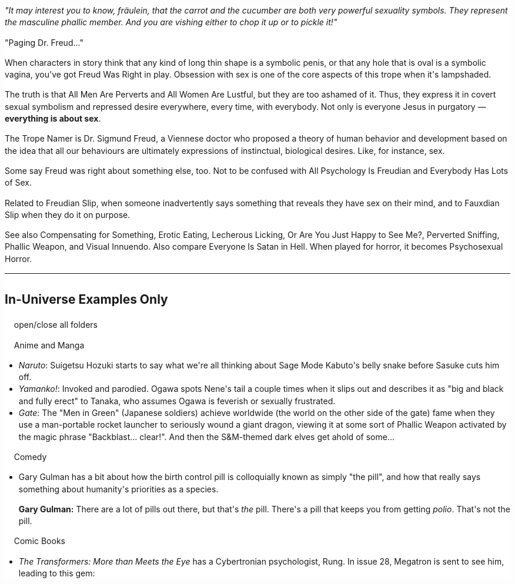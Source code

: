 _"It may interest you to know, fräulein, that the carrot and the cucumber are both very powerful sexuality symbols. They represent the masculine phallic member. And you are vishing either to chop it up or to pickle it!"_

"Paging Dr. Freud..."

When characters in story think that any kind of long thin shape is a symbolic penis, or that any hole that is oval is a symbolic vagina, you've got Freud Was Right in play. Obsession with sex is one of the core aspects of this trope when it's lampshaded.

The truth is that All Men Are Perverts and All Women Are Lustful, but they are too ashamed of it. Thus, they express it in covert sexual symbolism and repressed desire everywhere, every time, with everybody. Not only is everyone Jesus in purgatory — **everything is about sex**.

The Trope Namer is Dr. Sigmund Freud, a Viennese doctor who proposed a theory of human behavior and development based on the idea that all our behaviours are ultimately expressions of instinctual, biological desires. Like, for instance, sex.

Some say Freud was right about something else, too. Not to be confused with All Psychology Is Freudian and Everybody Has Lots of Sex.

Related to Freudian Slip, when someone inadvertently says something that reveals they have sex on their mind, and to Fauxdian Slip when they do it on purpose.

See also Compensating for Something, Erotic Eating, Lecherous Licking, Or Are You Just Happy to See Me?, Perverted Sniffing, Phallic Weapon, and Visual Innuendo. Also compare Everyone Is Satan in Hell. When played for horror, it becomes Psychosexual Horror.

___

## In-Universe Examples Only

    open/close all folders 

    Anime and Manga 

-   _Naruto_: Suigetsu Hozuki starts to say what we're all thinking about Sage Mode Kabuto's belly snake before Sasuke cuts him off.
-   _Yamanko!_: Invoked and parodied. Ogawa spots Nene's tail a couple times when it slips out and describes it as "big and black and fully erect" to Tanaka, who assumes Ogawa is feverish or sexually frustrated.
-   _Gate_: The "Men in Green" (Japanese soldiers) achieve worldwide (the world on the other side of the gate) fame when they use a man-portable rocket launcher to seriously wound a giant dragon, viewing it at some sort of Phallic Weapon activated by the magic phrase "Backblast... clear!". And then the S&M-themed dark elves get ahold of some...

    Comedy 

-   Gary Gulman has a bit about how the birth control pill is colloquially known as simply "the pill", and how that really says something about humanity's priorities as a species.
    
    **Gary Gulman:** There are a lot of pills out there, but that's _the_ pill. There's a pill that keeps you from getting _polio_. That's not the pill.
    

    Comic Books 

-   _The Transformers: More than Meets the Eye_ has a Cybertronian psychologist, Rung. In issue 28, Megatron is sent to see him, leading to this gem:
    